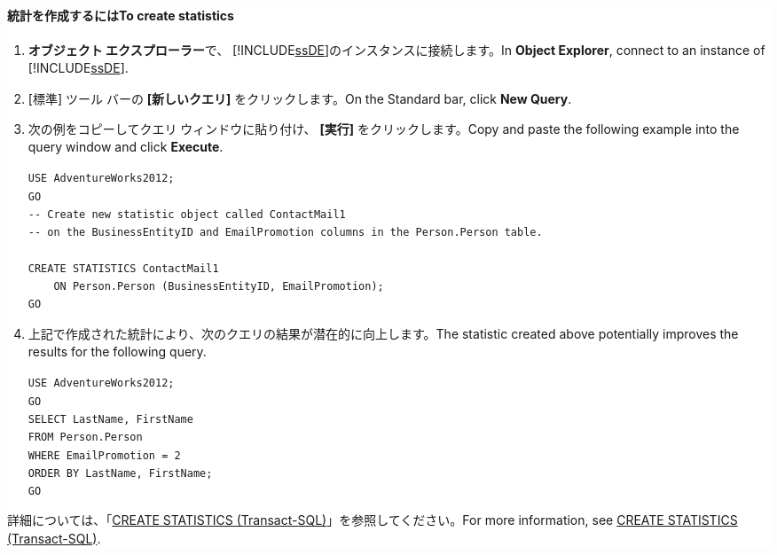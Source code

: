 #### <a name="to-create-statistics"></a><span data-ttu-id="64ec7-183">統計を作成するには</span><span class="sxs-lookup"><span data-stu-id="64ec7-183">To create statistics</span></span>  
  
1.  <span data-ttu-id="64ec7-184">**オブジェクト エクスプローラー**で、 [!INCLUDE[ssDE](../../includes/ssde-md.md)]のインスタンスに接続します。</span><span class="sxs-lookup"><span data-stu-id="64ec7-184">In **Object Explorer**, connect to an instance of [!INCLUDE[ssDE](../../includes/ssde-md.md)].</span></span>  
  
2.  <span data-ttu-id="64ec7-185">[標準] ツール バーの **[新しいクエリ]** をクリックします。</span><span class="sxs-lookup"><span data-stu-id="64ec7-185">On the Standard bar, click **New Query**.</span></span>  
  
3.  <span data-ttu-id="64ec7-186">次の例をコピーしてクエリ ウィンドウに貼り付け、 **[実行]** をクリックします。</span><span class="sxs-lookup"><span data-stu-id="64ec7-186">Copy and paste the following example into the query window and click **Execute**.</span></span>  
  
    ```  
    USE AdventureWorks2012;   
    GO  
    -- Create new statistic object called ContactMail1  
    -- on the BusinessEntityID and EmailPromotion columns in the Person.Person table.   
  
    CREATE STATISTICS ContactMail1  
        ON Person.Person (BusinessEntityID, EmailPromotion);   
    GO  
    ```  
  
4.  <span data-ttu-id="64ec7-187">上記で作成された統計により、次のクエリの結果が潜在的に向上します。</span><span class="sxs-lookup"><span data-stu-id="64ec7-187">The statistic created above potentially improves the results for the following query.</span></span>  
  
    ```  
    USE AdventureWorks2012;   
    GO  
    SELECT LastName, FirstName  
    FROM Person.Person  
    WHERE EmailPromotion = 2  
    ORDER BY LastName, FirstName;   
    GO  
    ```  
  
 <span data-ttu-id="64ec7-188">詳細については、「[CREATE STATISTICS &#40;Transact-SQL&#41;](/sql/t-sql/statements/create-statistics-transact-sql)」を参照してください。</span><span class="sxs-lookup"><span data-stu-id="64ec7-188">For more information, see [CREATE STATISTICS &#40;Transact-SQL&#41;](/sql/t-sql/statements/create-statistics-transact-sql).</span></span>  
  
  
